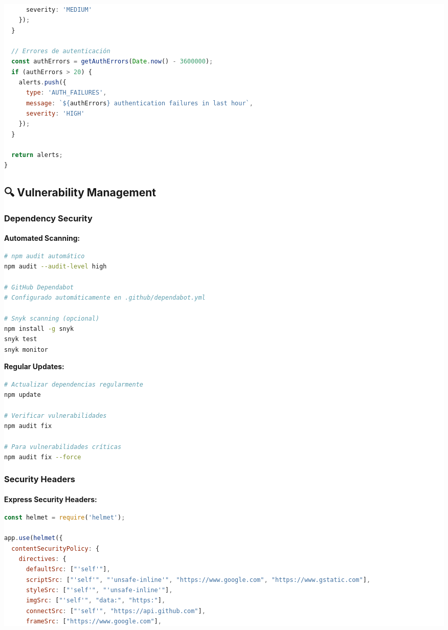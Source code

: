 ```javascript
      severity: 'MEDIUM'
    });
  }
  
  // Errores de autenticación
  const authErrors = getAuthErrors(Date.now() - 3600000);
  if (authErrors > 20) {
    alerts.push({
      type: 'AUTH_FAILURES',
      message: `${authErrors} authentication failures in last hour`,
      severity: 'HIGH'
    });
  }
  
  return alerts;
}
```

## 🔍 Vulnerability Management

### Dependency Security

**Automated Scanning:**
```bash
# npm audit automático
npm audit --audit-level high

# GitHub Dependabot
# Configurado automáticamente en .github/dependabot.yml

# Snyk scanning (opcional)
npm install -g snyk
snyk test
snyk monitor
```

**Regular Updates:**
```bash
# Actualizar dependencias regularmente
npm update

# Verificar vulnerabilidades
npm audit fix

# Para vulnerabilidades críticas
npm audit fix --force
```

### Security Headers

**Express Security Headers:**
```javascript
const helmet = require('helmet');

app.use(helmet({
  contentSecurityPolicy: {
    directives: {
      defaultSrc: ["'self'"],
      scriptSrc: ["'self'", "'unsafe-inline'", "https://www.google.com", "https://www.gstatic.com"],
      styleSrc: ["'self'", "'unsafe-inline'"],
      imgSrc: ["'self'", "data:", "https:"],
      connectSrc: ["'self'", "https://api.github.com"],
      frameSrc: ["https://www.google.com"],
```